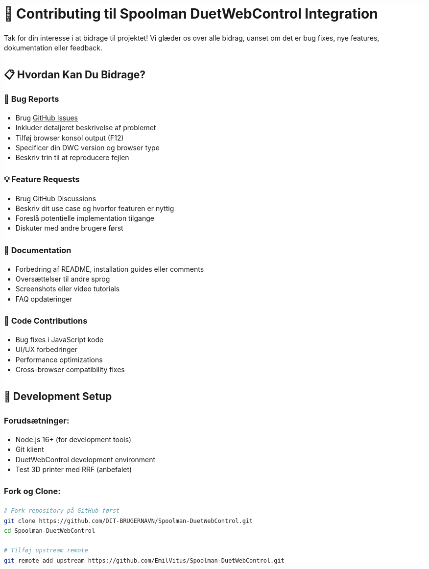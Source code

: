 # 🤝 Contributing til Spoolman DuetWebControl Integration

Tak for din interesse i at bidrage til projektet! Vi glæder os over alle bidrag, uanset om det er bug fixes, nye features, dokumentation eller feedback.

## 📋 **Hvordan Kan Du Bidrage?**

### 🐛 **Bug Reports**
- Brug [GitHub Issues](https://github.com/EmilVitus/Spoolman-DuetWebControl/issues)
- Inkluder detaljeret beskrivelse af problemet
- Tilføj browser konsol output (F12)
- Specificer din DWC version og browser type
- Beskriv trin til at reproducere fejlen

### 💡 **Feature Requests**
- Brug [GitHub Discussions](https://github.com/EmilVitus/Spoolman-DuetWebControl/discussions)
- Beskriv dit use case og hvorfor featuren er nyttig
- Foreslå potentielle implementation tilgange
- Diskuter med andre brugere først

### 📝 **Documentation**
- Forbedring af README, installation guides eller comments
- Oversættelser til andre sprog
- Screenshots eller video tutorials
- FAQ opdateringer

### 🔧 **Code Contributions**
- Bug fixes i JavaScript kode
- UI/UX forbedringer
- Performance optimizations
- Cross-browser compatibility fixes

## 🚀 **Development Setup**

### **Forudsætninger:**
- Node.js 16+ (for development tools)
- Git klient
- DuetWebControl development environment
- Test 3D printer med RRF (anbefalet)

### **Fork og Clone:**
```bash
# Fork repository på GitHub først
git clone https://github.com/DIT-BRUGERNAVN/Spoolman-DuetWebControl.git
cd Spoolman-DuetWebControl

# Tilføj upstream remote
git remote add upstream https://github.com/EmilVitus/Spoolman-DuetWebControl.git
```
